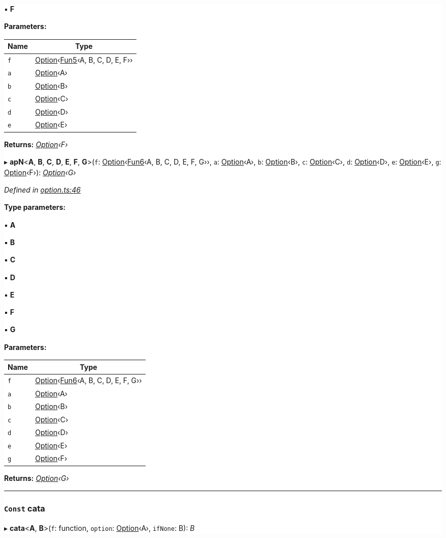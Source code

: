 ▪ **F**

**Parameters:**

Name | Type |
------ | ------ |
`f` | [Option](_option_.md#option)‹[Fun5](_types_functions_.md#fun5)‹A, B, C, D, E, F›› |
`a` | [Option](_option_.md#option)‹A› |
`b` | [Option](_option_.md#option)‹B› |
`c` | [Option](_option_.md#option)‹C› |
`d` | [Option](_option_.md#option)‹D› |
`e` | [Option](_option_.md#option)‹E› |

**Returns:** *[Option](_option_.md#option)‹F›*

▸ **apN**<**A**, **B**, **C**, **D**, **E**, **F**, **G**>(`f`: [Option](_option_.md#option)‹[Fun6](_types_functions_.md#fun6)‹A, B, C, D, E, F, G››, `a`: [Option](_option_.md#option)‹A›, `b`: [Option](_option_.md#option)‹B›, `c`: [Option](_option_.md#option)‹C›, `d`: [Option](_option_.md#option)‹D›, `e`: [Option](_option_.md#option)‹E›, `g`: [Option](_option_.md#option)‹F›): *[Option](_option_.md#option)‹G›*

*Defined in [option.ts:46](https://github.com/fponticelli/tempo/blob/master/std/src/option.ts#L46)*

**Type parameters:**

▪ **A**

▪ **B**

▪ **C**

▪ **D**

▪ **E**

▪ **F**

▪ **G**

**Parameters:**

Name | Type |
------ | ------ |
`f` | [Option](_option_.md#option)‹[Fun6](_types_functions_.md#fun6)‹A, B, C, D, E, F, G›› |
`a` | [Option](_option_.md#option)‹A› |
`b` | [Option](_option_.md#option)‹B› |
`c` | [Option](_option_.md#option)‹C› |
`d` | [Option](_option_.md#option)‹D› |
`e` | [Option](_option_.md#option)‹E› |
`g` | [Option](_option_.md#option)‹F› |

**Returns:** *[Option](_option_.md#option)‹G›*

___

### `Const` cata

▸ **cata**<**A**, **B**>(`f`: function, `option`: [Option](_option_.md#option)‹A›, `ifNone`: B): *B*

